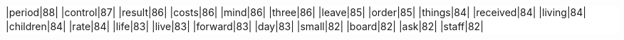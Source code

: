 |period|88|
|control|87|
|result|86|
|costs|86|
|mind|86|
|three|86|
|leave|85|
|order|85|
|things|84|
|received|84|
|living|84|
|children|84|
|rate|84|
|life|83|
|live|83|
|forward|83|
|day|83|
|small|82|
|board|82|
|ask|82|
|staff|82|
